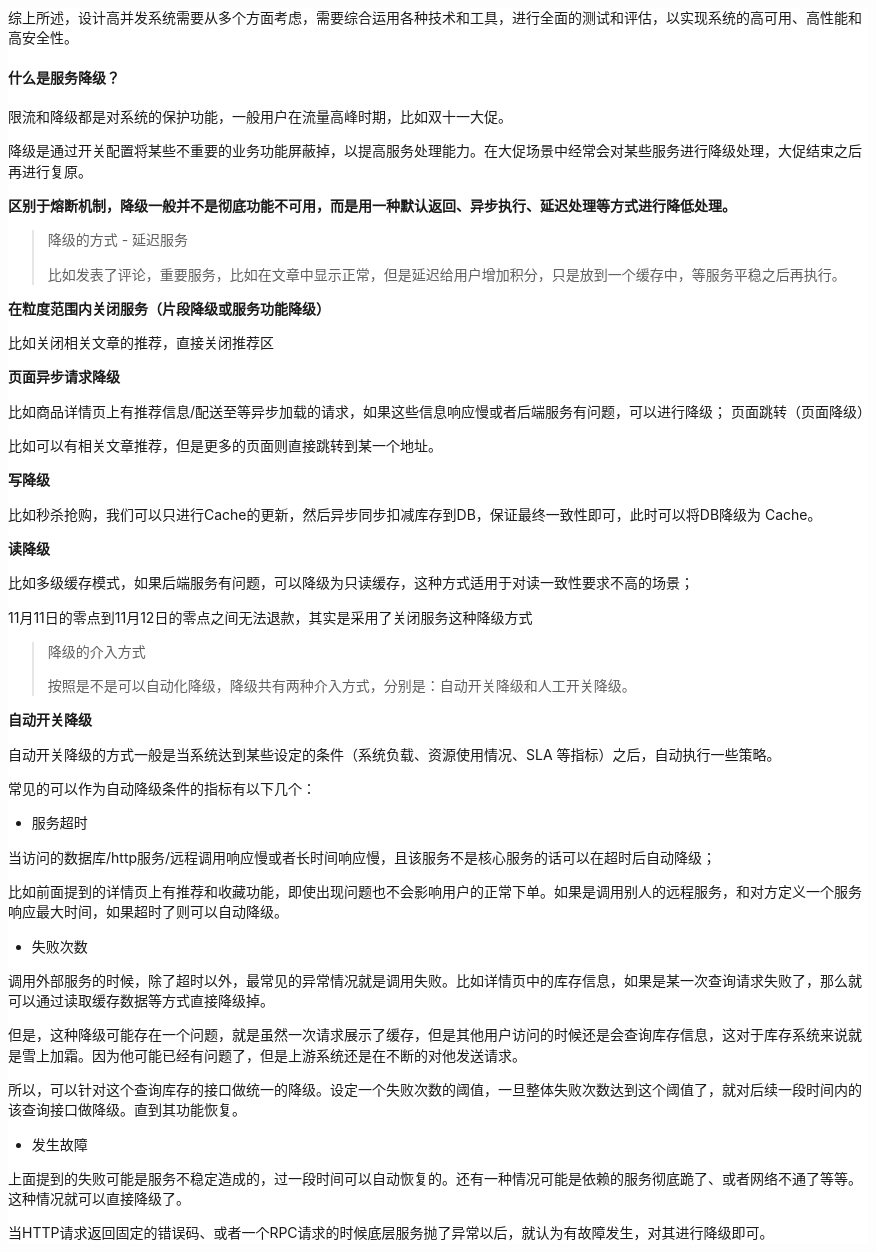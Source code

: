 综上所述，设计高并发系统需要从多个方面考虑，需要综合运用各种技术和工具，进行全面的测试和评估，以实现系统的高可用、高性能和高安全性。

#### 什么是服务降级？

限流和降级都是对系统的保护功能，一般用户在流量高峰时期，比如双十一大促。

降级是通过开关配置将某些不重要的业务功能屏蔽掉，以提高服务处理能力。在大促场景中经常会对某些服务进行降级处理，大促结束之后再进行复原。

**区别于熔断机制，降级一般并不是彻底功能不可用，而是用一种默认返回、异步执行、延迟处理等方式进行降低处理。**

> 降级的方式 - 延迟服务
>
> 比如发表了评论，重要服务，比如在文章中显示正常，但是延迟给用户增加积分，只是放到一个缓存中，等服务平稳之后再执行。

**在粒度范围内关闭服务（片段降级或服务功能降级）**

比如关闭相关文章的推荐，直接关闭推荐区

**页面异步请求降级**

比如商品详情页上有推荐信息/配送至等异步加载的请求，如果这些信息响应慢或者后端服务有问题，可以进行降级； 页面跳转（页面降级）

比如可以有相关文章推荐，但是更多的页面则直接跳转到某一个地址。

**写降级**

比如秒杀抢购，我们可以只进行Cache的更新，然后异步同步扣减库存到DB，保证最终一致性即可，此时可以将DB降级为 Cache。

**读降级**

比如多级缓存模式，如果后端服务有问题，可以降级为只读缓存，这种方式适用于对读一致性要求不高的场景；

11月11日的零点到11月12日的零点之间无法退款，其实是采用了关闭服务这种降级方式

> 降级的介入方式
>
> 按照是不是可以自动化降级，降级共有两种介入方式，分别是：自动开关降级和人工开关降级。

**自动开关降级**

自动开关降级的方式一般是当系统达到某些设定的条件（系统负载、资源使用情况、SLA 等指标）之后，自动执行一些策略。

常见的可以作为自动降级条件的指标有以下几个：

- 服务超时

当访问的数据库/http服务/远程调用响应慢或者长时间响应慢，且该服务不是核心服务的话可以在超时后自动降级；

比如前面提到的详情页上有推荐和收藏功能，即使出现问题也不会影响用户的正常下单。如果是调用别人的远程服务，和对方定义一个服务响应最大时间，如果超时了则可以自动降级。

- 失败次数

调用外部服务的时候，除了超时以外，最常见的异常情况就是调用失败。比如详情页中的库存信息，如果是某一次查询请求失败了，那么就可以通过读取缓存数据等方式直接降级掉。

但是，这种降级可能存在一个问题，就是虽然一次请求展示了缓存，但是其他用户访问的时候还是会查询库存信息，这对于库存系统来说就是雪上加霜。因为他可能已经有问题了，但是上游系统还是在不断的对他发送请求。

所以，可以针对这个查询库存的接口做统一的降级。设定一个失败次数的阈值，一旦整体失败次数达到这个阈值了，就对后续一段时间内的该查询接口做降级。直到其功能恢复。

- 发生故障

上面提到的失败可能是服务不稳定造成的，过一段时间可以自动恢复的。还有一种情况可能是依赖的服务彻底跪了、或者网络不通了等等。这种情况就可以直接降级了。

当HTTP请求返回固定的错误码、或者一个RPC请求的时候底层服务抛了异常以后，就认为有故障发生，对其进行降级即可。
